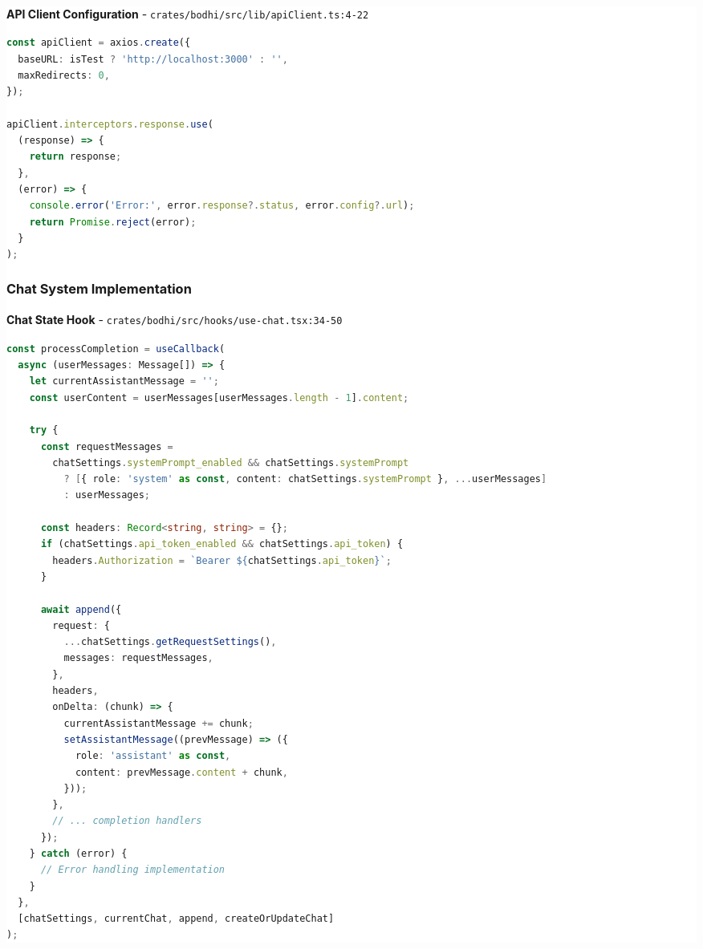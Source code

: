**API Client Configuration** - `crates/bodhi/src/lib/apiClient.ts:4-22`

```typescript
const apiClient = axios.create({
  baseURL: isTest ? 'http://localhost:3000' : '',
  maxRedirects: 0,
});

apiClient.interceptors.response.use(
  (response) => {
    return response;
  },
  (error) => {
    console.error('Error:', error.response?.status, error.config?.url);
    return Promise.reject(error);
  }
);
```

### Chat System Implementation

**Chat State Hook** - `crates/bodhi/src/hooks/use-chat.tsx:34-50`

```typescript
const processCompletion = useCallback(
  async (userMessages: Message[]) => {
    let currentAssistantMessage = '';
    const userContent = userMessages[userMessages.length - 1].content;

    try {
      const requestMessages =
        chatSettings.systemPrompt_enabled && chatSettings.systemPrompt
          ? [{ role: 'system' as const, content: chatSettings.systemPrompt }, ...userMessages]
          : userMessages;

      const headers: Record<string, string> = {};
      if (chatSettings.api_token_enabled && chatSettings.api_token) {
        headers.Authorization = `Bearer ${chatSettings.api_token}`;
      }

      await append({
        request: {
          ...chatSettings.getRequestSettings(),
          messages: requestMessages,
        },
        headers,
        onDelta: (chunk) => {
          currentAssistantMessage += chunk;
          setAssistantMessage((prevMessage) => ({
            role: 'assistant' as const,
            content: prevMessage.content + chunk,
          }));
        },
        // ... completion handlers
      });
    } catch (error) {
      // Error handling implementation
    }
  },
  [chatSettings, currentChat, append, createOrUpdateChat]
);
```
